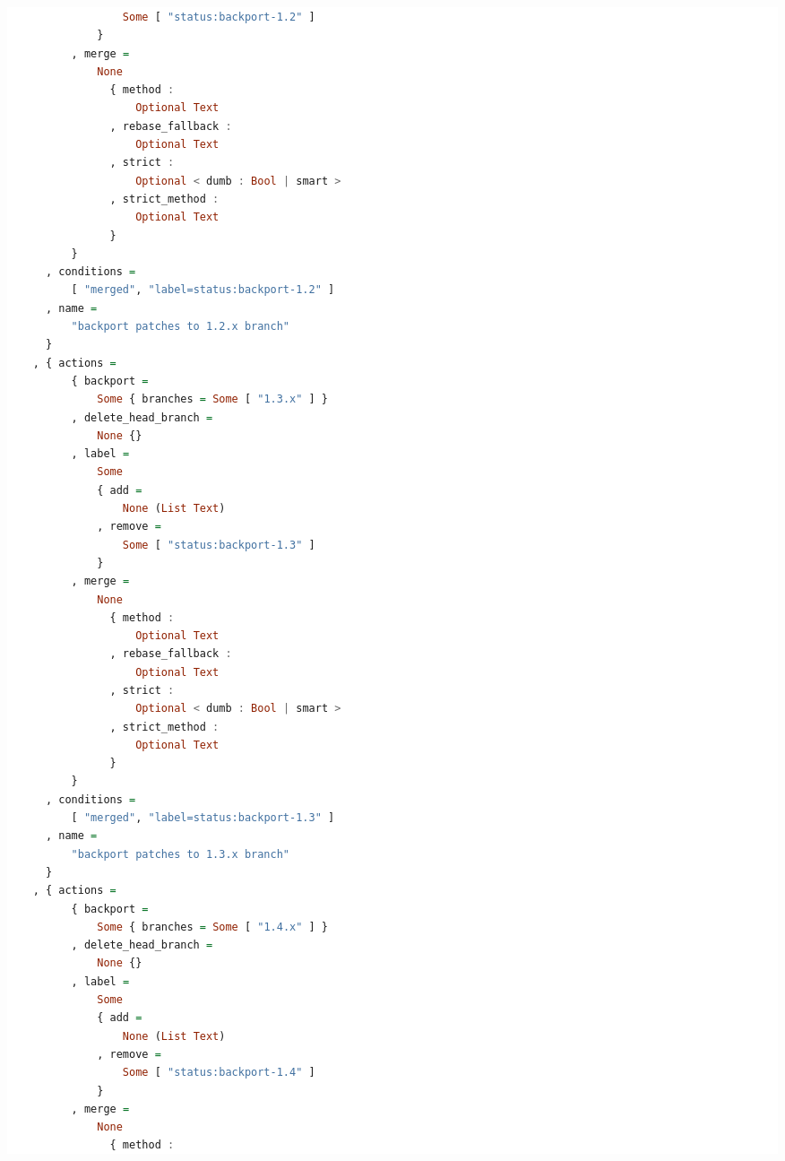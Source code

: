 ```haskell
                  Some [ "status:backport-1.2" ]
              }
          , merge =
              None
                { method :
                    Optional Text
                , rebase_fallback :
                    Optional Text
                , strict :
                    Optional < dumb : Bool | smart >
                , strict_method :
                    Optional Text
                }
          }
      , conditions =
          [ "merged", "label=status:backport-1.2" ]
      , name =
          "backport patches to 1.2.x branch"
      }
    , { actions =
          { backport =
              Some { branches = Some [ "1.3.x" ] }
          , delete_head_branch =
              None {}
          , label =
              Some
              { add =
                  None (List Text)
              , remove =
                  Some [ "status:backport-1.3" ]
              }
          , merge =
              None
                { method :
                    Optional Text
                , rebase_fallback :
                    Optional Text
                , strict :
                    Optional < dumb : Bool | smart >
                , strict_method :
                    Optional Text
                }
          }
      , conditions =
          [ "merged", "label=status:backport-1.3" ]
      , name =
          "backport patches to 1.3.x branch"
      }
    , { actions =
          { backport =
              Some { branches = Some [ "1.4.x" ] }
          , delete_head_branch =
              None {}
          , label =
              Some
              { add =
                  None (List Text)
              , remove =
                  Some [ "status:backport-1.4" ]
              }
          , merge =
              None
                { method :
```